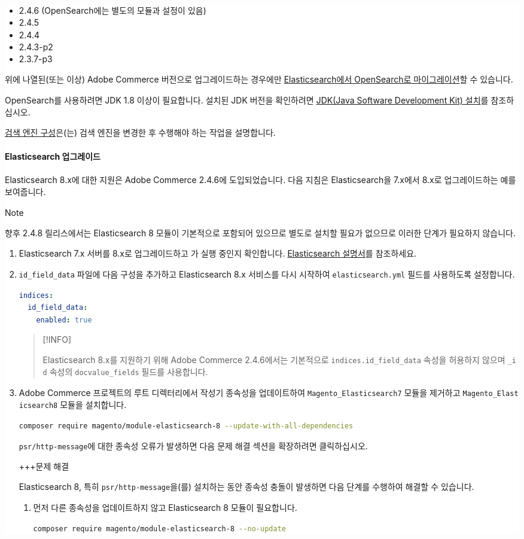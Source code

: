 * 2.4.6 (OpenSearch에는 별도의 모듈과 설정이 있음)
* 2.4.5
* 2.4.4
* 2.4.3-p2
* 2.3.7-p3

위에 나열된(또는 이상) Adobe Commerce 버전으로 업그레이드하는 경우에만 [Elasticsearch에서 OpenSearch로 마이그레이션](opensearch-migration.md)할 수 있습니다.

OpenSearch를 사용하려면 JDK 1.8 이상이 필요합니다. 설치된 JDK 버전을 확인하려면 [JDK(Java Software Development Kit) 설치](../../installation/prerequisites/search-engine/overview.md#install-the-java-software-development-kit-jdk)를 참조하십시오.

[검색 엔진 구성](../../configuration/search/configure-search-engine.md)은(는) 검색 엔진을 변경한 후 수행해야 하는 작업을 설명합니다.

#### Elasticsearch 업그레이드

Elasticsearch 8.x에 대한 지원은 Adobe Commerce 2.4.6에 도입되었습니다. 다음 지침은 Elasticsearch을 7.x에서 8.x로 업그레이드하는 예를 보여줍니다.

>[!NOTE]
>
>향후 2.4.8 릴리스에서는 Elasticsearch 8 모듈이 기본적으로 포함되어 있으므로 별도로 설치할 필요가 없으므로 이러한 단계가 필요하지 않습니다.

1. Elasticsearch 7.x 서버를 8.x로 업그레이드하고 가 실행 중인지 확인합니다. [Elasticsearch 설명서](https://www.elastic.co/guide/en/elasticsearch/reference/current/install-elasticsearch.html)를 참조하세요.

1. `id_field_data` 파일에 다음 구성을 추가하고 Elasticsearch 8.x 서비스를 다시 시작하여 `elasticsearch.yml` 필드를 사용하도록 설정합니다.

   ```yaml
   indices:
     id_field_data:
       enabled: true
   ```

   >[!INFO]
   >
   >Elasticsearch 8.x를 지원하기 위해 Adobe Commerce 2.4.6에서는 기본적으로 `indices.id_field_data` 속성을 허용하지 않으며 `_id` 속성의 `docvalue_fields` 필드를 사용합니다.

1. Adobe Commerce 프로젝트의 루트 디렉터리에서 작성기 종속성을 업데이트하여 `Magento_Elasticsearch7` 모듈을 제거하고 `Magento_Elasticsearch8` 모듈을 설치합니다.

   ```bash
   composer require magento/module-elasticsearch-8 --update-with-all-dependencies
   ```

   `psr/http-message`에 대한 종속성 오류가 발생하면 다음 문제 해결 섹션을 확장하려면 클릭하십시오.

   +++문제 해결

   Elasticsearch 8, 특히 `psr/http-message`을(를) 설치하는 동안 종속성 충돌이 발생하면 다음 단계를 수행하여 해결할 수 있습니다.

   1. 먼저 다른 종속성을 업데이트하지 않고 Elasticsearch 8 모듈이 필요합니다.

      ```bash
      composer require magento/module-elasticsearch-8 --no-update
      ```
